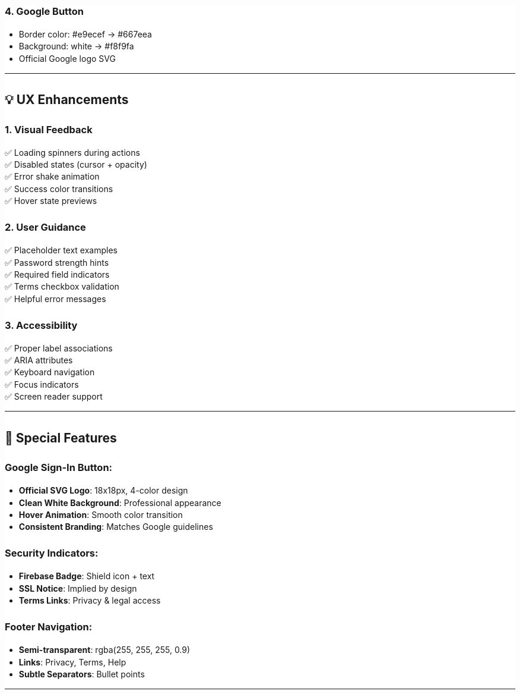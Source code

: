 ### 4. **Google Button**
- Border color: #e9ecef → #667eea
- Background: white → #f8f9fa
- Official Google logo SVG

---

## 💡 UX Enhancements

### 1. **Visual Feedback**
✅ Loading spinners during actions  
✅ Disabled states (cursor + opacity)  
✅ Error shake animation  
✅ Success color transitions  
✅ Hover state previews  

### 2. **User Guidance**
✅ Placeholder text examples  
✅ Password strength hints  
✅ Required field indicators  
✅ Terms checkbox validation  
✅ Helpful error messages  

### 3. **Accessibility**
✅ Proper label associations  
✅ ARIA attributes  
✅ Keyboard navigation  
✅ Focus indicators  
✅ Screen reader support  

---

## 🎁 Special Features

### Google Sign-In Button:
- **Official SVG Logo**: 18x18px, 4-color design
- **Clean White Background**: Professional appearance
- **Hover Animation**: Smooth color transition
- **Consistent Branding**: Matches Google guidelines

### Security Indicators:
- **Firebase Badge**: Shield icon + text
- **SSL Notice**: Implied by design
- **Terms Links**: Privacy & legal access

### Footer Navigation:
- **Semi-transparent**: rgba(255, 255, 255, 0.9)
- **Links**: Privacy, Terms, Help
- **Subtle Separators**: Bullet points

---